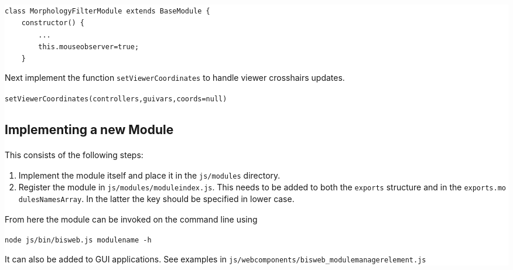     class MorphologyFilterModule extends BaseModule {
        constructor() {
            ...
            this.mouseobserver=true;
        }

Next implement the function `setViewerCoordinates` to handle viewer crosshairs updates.

    setViewerCoordinates(controllers,guivars,coords=null)


## Implementing a new Module

This consists of the following steps:

1. Implement the module itself and place it in the `js/modules` directory.
2. Register the module in `js/modules/moduleindex.js`. This needs to be added to both the `exports` structure and in the `exports.modulesNamesArray`. In the latter the key should be specified in lower case.

From here the module can be invoked on the command line using

    node js/bin/bisweb.js modulename -h

It can also be added to GUI applications. See examples in `js/webcomponents/bisweb_modulemanagerelement.js`



